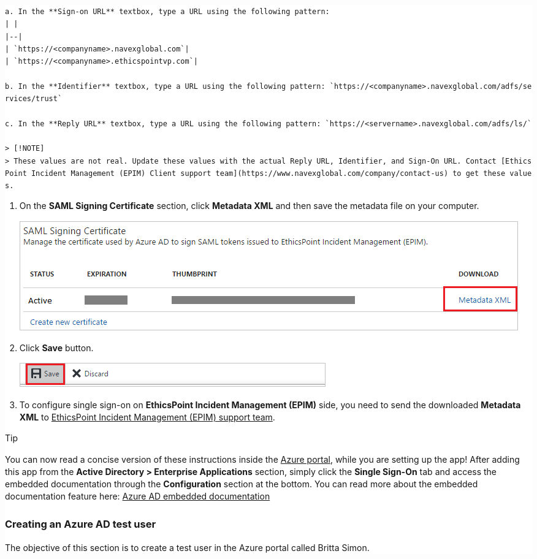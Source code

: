 	a. In the **Sign-on URL** textbox, type a URL using the following pattern:
	| |
	|--|
	| `https://<companyname>.navexglobal.com`|
	| `https://<companyname>.ethicspointvp.com`|

	b. In the **Identifier** textbox, type a URL using the following pattern: `https://<companyname>.navexglobal.com/adfs/services/trust`

	c. In the **Reply URL** textbox, type a URL using the following pattern: `https://<servername>.navexglobal.com/adfs/ls/`

	> [!NOTE] 
	> These values are not real. Update these values with the actual Reply URL, Identifier, and Sign-On URL. Contact [EthicsPoint Incident Management (EPIM) Client support team](https://www.navexglobal.com/company/contact-us) to get these values. 

1. On the **SAML Signing Certificate** section, click **Metadata XML** and then save the metadata file on your computer.

	![Configure Single Sign-On](./media/ethicspoint-incident-management-tutorial/tutorial_ethicspoint_certificate.png) 

1. Click **Save** button.

	![Configure Single Sign-On](./media/ethicspoint-incident-management-tutorial/tutorial_general_400.png)
	
1. To configure single sign-on on **EthicsPoint Incident Management (EPIM)** side, you need to send the downloaded **Metadata XML** to [EthicsPoint Incident Management (EPIM) support team](https://www.navexglobal.com/company/contact-us).

> [!TIP]
> You can now read a concise version of these instructions inside the [Azure portal](https://portal.azure.com), while you are setting up the app!  After adding this app from the **Active Directory > Enterprise Applications** section, simply click the **Single Sign-On** tab and access the embedded documentation through the **Configuration** section at the bottom. You can read more about the embedded documentation feature here: [Azure AD embedded documentation]( https://go.microsoft.com/fwlink/?linkid=845985)
> 

### Creating an Azure AD test user
The objective of this section is to create a test user in the Azure portal called Britta Simon.


[1]: ./media/ethicspoint-incident-management-tutorial/tutorial_general_01.png
[2]: ./media/ethicspoint-incident-management-tutorial/tutorial_general_02.png
[3]: ./media/ethicspoint-incident-management-tutorial/tutorial_general_03.png
[4]: ./media/ethicspoint-incident-management-tutorial/tutorial_general_04.png
[100]: ./media/ethicspoint-incident-management-tutorial/tutorial_general_100.png
[200]: ./media/ethicspoint-incident-management-tutorial/tutorial_general_200.png
[201]: ./media/ethicspoint-incident-management-tutorial/tutorial_general_201.png
[202]: ./media/ethicspoint-incident-management-tutorial/tutorial_general_202.png
[203]: ./media/ethicspoint-incident-management-tutorial/tutorial_general_203.png